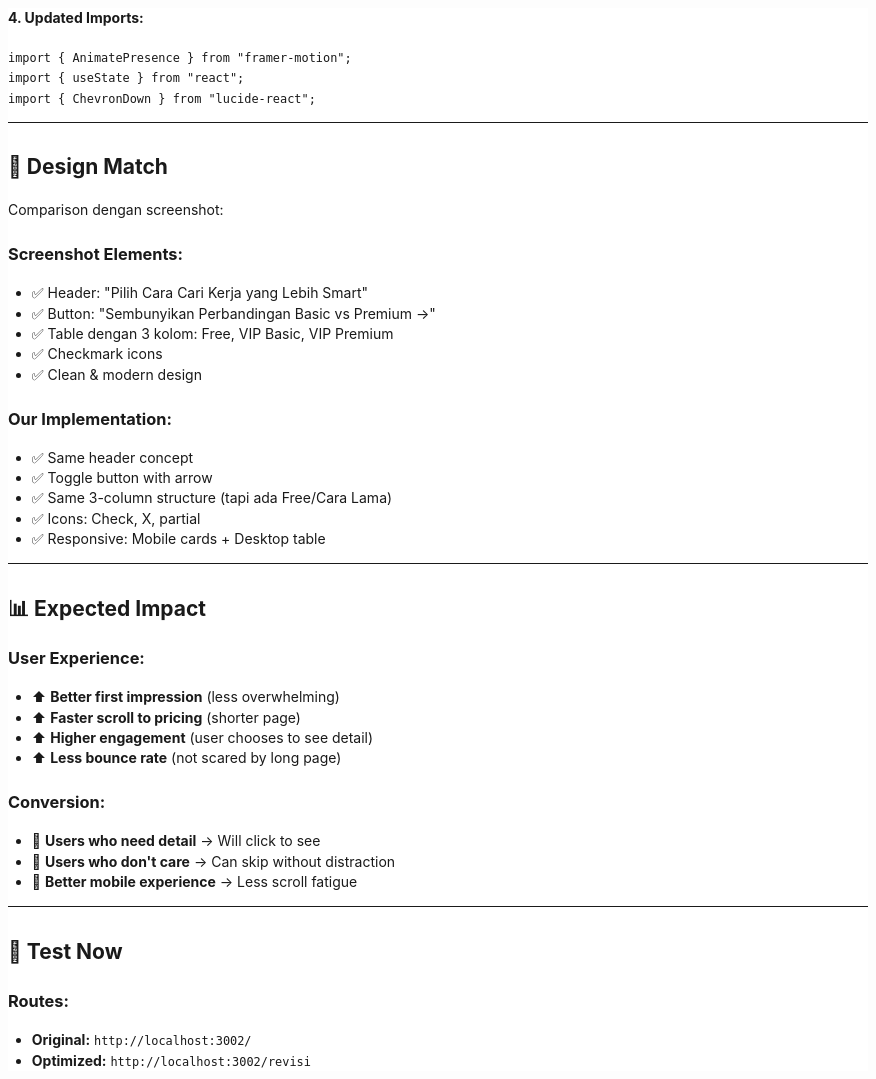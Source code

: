 #### 4. Updated Imports:
```tsx
import { AnimatePresence } from "framer-motion";
import { useState } from "react";
import { ChevronDown } from "lucide-react";
```

---

## 🎯 Design Match

Comparison dengan screenshot:

### Screenshot Elements:
- ✅ Header: "Pilih Cara Cari Kerja yang Lebih Smart"
- ✅ Button: "Sembunyikan Perbandingan Basic vs Premium →"
- ✅ Table dengan 3 kolom: Free, VIP Basic, VIP Premium
- ✅ Checkmark icons
- ✅ Clean & modern design

### Our Implementation:
- ✅ Same header concept
- ✅ Toggle button with arrow
- ✅ Same 3-column structure (tapi ada Free/Cara Lama)
- ✅ Icons: Check, X, partial
- ✅ Responsive: Mobile cards + Desktop table

---

## 📊 Expected Impact

### User Experience:
- ⬆️ **Better first impression** (less overwhelming)
- ⬆️ **Faster scroll to pricing** (shorter page)
- ⬆️ **Higher engagement** (user chooses to see detail)
- ⬆️ **Less bounce rate** (not scared by long page)

### Conversion:
- 🎯 **Users who need detail** → Will click to see
- 🎯 **Users who don't care** → Can skip without distraction
- 🎯 **Better mobile experience** → Less scroll fatigue

---

## 🚀 Test Now

### Routes:
- **Original:** `http://localhost:3002/`
- **Optimized:** `http://localhost:3002/revisi`
